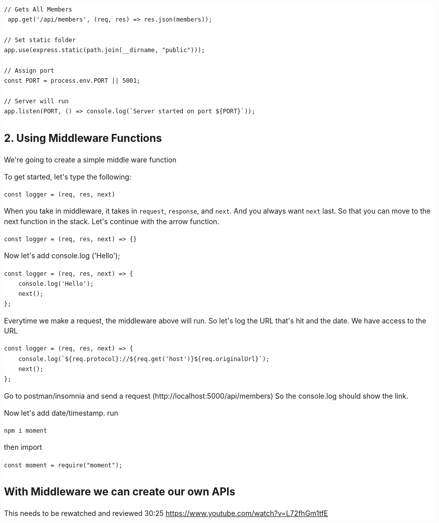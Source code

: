     // Gets All Members
     app.get('/api/members', (req, res) => res.json(members));

    // Set static folder
    app.use(express.static(path.join(__dirname, "public")));

    // Assign port
    const PORT = process.env.PORT || 5001;

    // Server will run
    app.listen(PORT, () => console.log(`Server started on port ${PORT}`));


## 2. Using Middleware Functions

We're going to create a simple middle ware function

To get started, let's type the following:

    const logger = (req, res, next)

When you take in middleware, it takes in `request`, `response`, and `next`. And you always want `next` last. So that you can move to the next function in the stack. Let's continue with the arrow function.

    const logger = (req, res, next) => {}

Now let's add console.log ('Hello');

    const logger = (req, res, next) => {
        console.log('Hello');
        next();
    };

Everytime we make a request, the middleware above will run.
So let's log the URL that's hit and the date.
We have access to the URL

    const logger = (req, res, next) => {
        console.log(`${req.protocol}://${req.get('host')}${req.originalUrl}`);
        next();
    };

Go to postman/insomnia and send a request (http://localhost:5000/api/members)
So the console.log should show the link.

Now let's add date/timestamp. run 

    npm i moment

then import

    const moment = require("moment");

## With Middleware we can create our own APIs

This needs to be rewatched and reviewed 30:25 https://www.youtube.com/watch?v=L72fhGm1tfE